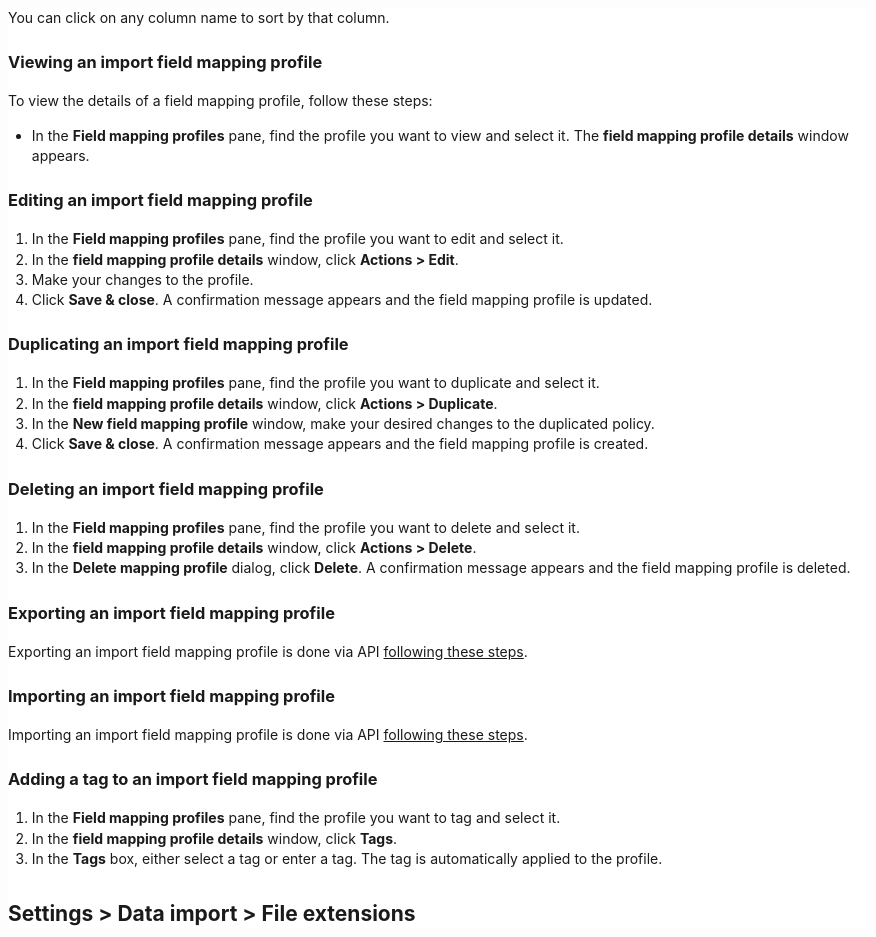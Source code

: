 You can click on any column name to sort by that column.

### Viewing an import field mapping profile

To view the details of a field mapping profile, follow these steps:

-   In the **Field mapping profiles** pane, find the profile you want to view and select it. The **field mapping profile details** window appears.

### Editing an import field mapping profile

1.  In the **Field mapping profiles** pane, find the profile you want to edit and select it.
2.  In the **field mapping profile details** window, click **Actions \> Edit**.
3.  Make your changes to the profile.
4.  Click **Save & close**. A confirmation message appears and the field mapping profile is updated.

### Duplicating an import field mapping profile

1.  In the **Field mapping profiles** pane, find the profile you want to duplicate and select it.
2.  In the **field mapping profile details** window, click **Actions \> Duplicate**.
3.  In the **New field mapping profile** window, make your desired changes to the duplicated policy.
4.  Click **Save & close**. A confirmation message appears and the field mapping profile is created.

### Deleting an import field mapping profile

1.  In the **Field mapping profiles** pane, find the profile you want to delete and select it.
2.  In the **field mapping profile details** window, click **Actions \> Delete**.
3.  In the **Delete mapping profile** dialog, click **Delete**. A confirmation message appears and the field mapping profile is deleted.

### Exporting an import field mapping profile

Exporting an import field mapping profile is done via API [following these steps](https://folio-org.atlassian.net/wiki/spaces/FOLIOtips/pages/564625461/Export+Import+Data+Import+Job+Profiles+via+API).

### Importing an import field mapping profile

Importing an import field mapping profile is done via API [following these steps](https://folio-org.atlassian.net/wiki/spaces/FOLIOtips/pages/564625461/Export+Import+Data+Import+Job+Profiles+via+API).

### Adding a tag to an import field mapping profile

1.  In the **Field mapping profiles** pane, find the profile you want to tag and select it.
2.  In the **field mapping profile details** window, click **Tags**.
3.  In the **Tags** box, either select a tag or enter a tag. The tag is automatically applied to the profile.

## Settings \> Data import \> File extensions
